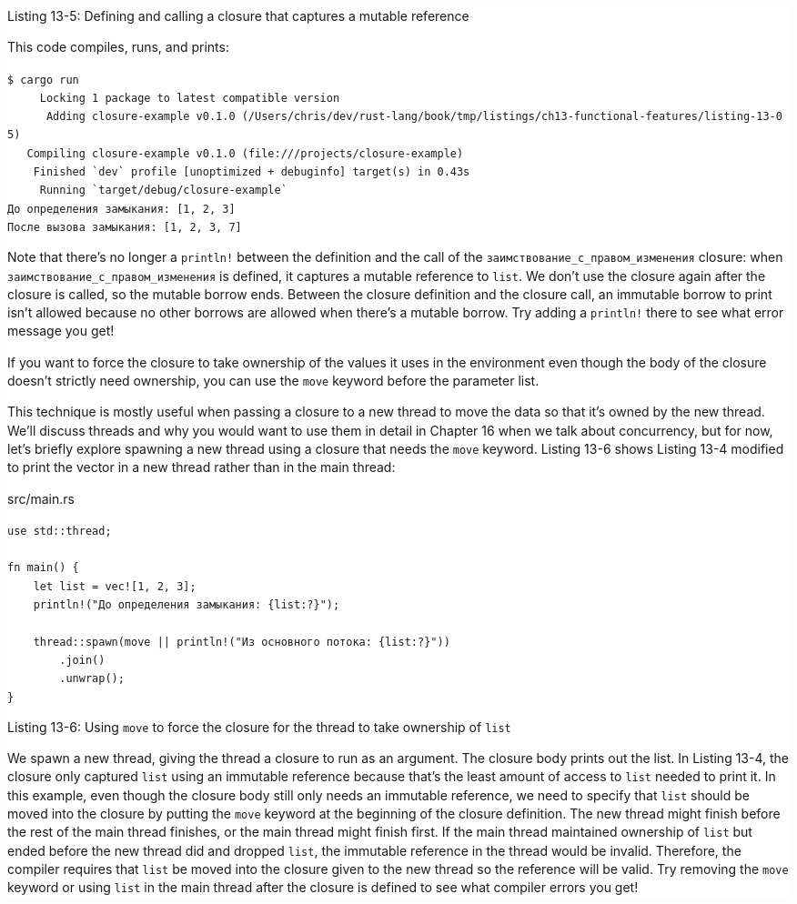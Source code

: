 Listing 13-5: Defining and calling a closure that captures a mutable reference

This code compiles, runs, and prints:

```
$ cargo run
     Locking 1 package to latest compatible version
      Adding closure-example v0.1.0 (/Users/chris/dev/rust-lang/book/tmp/listings/ch13-functional-features/listing-13-05)
   Compiling closure-example v0.1.0 (file:///projects/closure-example)
    Finished `dev` profile [unoptimized + debuginfo] target(s) in 0.43s
     Running `target/debug/closure-example`
До определения замыкания: [1, 2, 3]
После вызова замыкания: [1, 2, 3, 7]
```

Note that there’s no longer a `println!` between the definition and the call of
the `заимствование_с_правом_изменения` closure: when `заимствование_с_правом_изменения` is defined, it captures a
mutable reference to `list`. We don’t use the closure again after the closure
is called, so the mutable borrow ends. Between the closure definition and the
closure call, an immutable borrow to print isn’t allowed because no other
borrows are allowed when there’s a mutable borrow. Try adding a `println!`
there to see what error message you get!

If you want to force the closure to take ownership of the values it uses in the
environment even though the body of the closure doesn’t strictly need
ownership, you can use the `move` keyword before the parameter list.

This technique is mostly useful when passing a closure to a new thread to move
the data so that it’s owned by the new thread. We’ll discuss threads and why
you would want to use them in detail in Chapter 16 when we talk about
concurrency, but for now, let’s briefly explore spawning a new thread using a
closure that needs the `move` keyword. Listing 13-6 shows Listing 13-4 modified
to print the vector in a new thread rather than in the main thread:

src/main.rs

```
use std::thread;

fn main() {
    let list = vec![1, 2, 3];
    println!("До определения замыкания: {list:?}");

    thread::spawn(move || println!("Из основного потока: {list:?}"))
        .join()
        .unwrap();
}
```

Listing 13-6: Using `move` to force the closure for the thread to take ownership of `list`

We spawn a new thread, giving the thread a closure to run as an argument. The
closure body prints out the list. In Listing 13-4, the closure only captured
`list` using an immutable reference because that’s the least amount of access
to `list` needed to print it. In this example, even though the closure body
still only needs an immutable reference, we need to specify that `list` should
be moved into the closure by putting the `move` keyword at the beginning of the
closure definition. The new thread might finish before the rest of the main
thread finishes, or the main thread might finish first. If the main thread
maintained ownership of `list` but ended before the new thread did and dropped
`list`, the immutable reference in the thread would be invalid. Therefore, the
compiler requires that `list` be moved into the closure given to the new thread
so the reference will be valid. Try removing the `move` keyword or using `list`
in the main thread after the closure is defined to see what compiler errors you
get!
